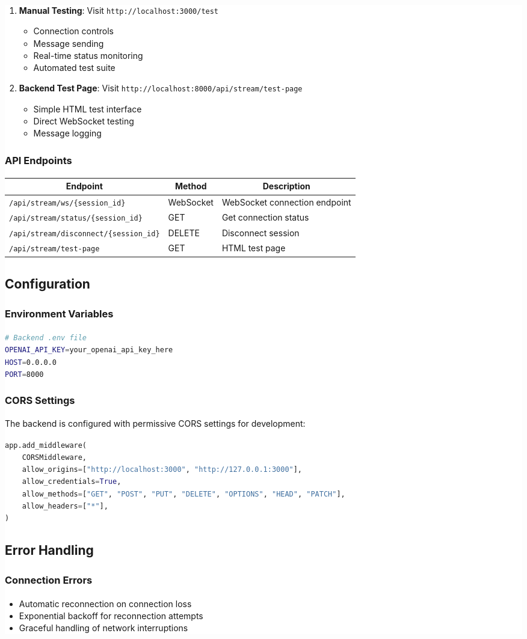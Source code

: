 1. **Manual Testing**: Visit `http://localhost:3000/test`
   - Connection controls
   - Message sending
   - Real-time status monitoring
   - Automated test suite

2. **Backend Test Page**: Visit `http://localhost:8000/api/stream/test-page`
   - Simple HTML test interface
   - Direct WebSocket testing
   - Message logging

### API Endpoints

| Endpoint | Method | Description |
|----------|--------|-------------|
| `/api/stream/ws/{session_id}` | WebSocket | WebSocket connection endpoint |
| `/api/stream/status/{session_id}` | GET | Get connection status |
| `/api/stream/disconnect/{session_id}` | DELETE | Disconnect session |
| `/api/stream/test-page` | GET | HTML test page |

## Configuration

### Environment Variables

```bash
# Backend .env file
OPENAI_API_KEY=your_openai_api_key_here
HOST=0.0.0.0
PORT=8000
```

### CORS Settings

The backend is configured with permissive CORS settings for development:

```python
app.add_middleware(
    CORSMiddleware,
    allow_origins=["http://localhost:3000", "http://127.0.0.1:3000"],
    allow_credentials=True,
    allow_methods=["GET", "POST", "PUT", "DELETE", "OPTIONS", "HEAD", "PATCH"],
    allow_headers=["*"],
)
```

## Error Handling

### Connection Errors

- Automatic reconnection on connection loss
- Exponential backoff for reconnection attempts
- Graceful handling of network interruptions
